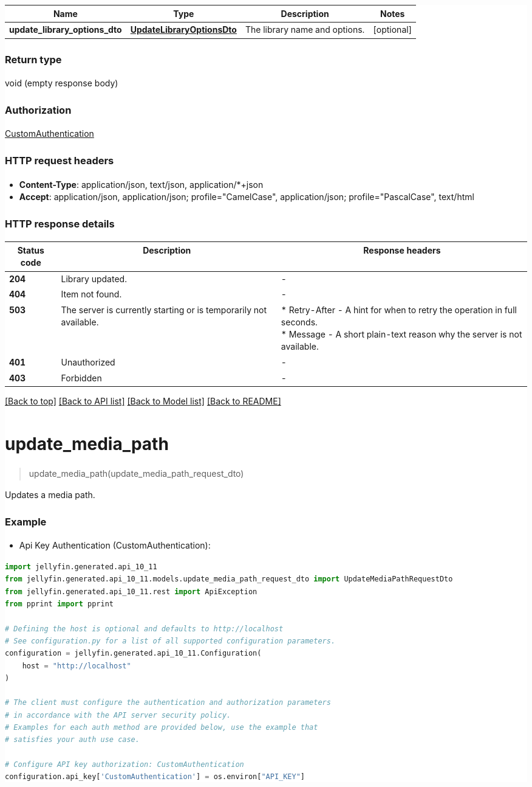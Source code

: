 
Name | Type | Description  | Notes
------------- | ------------- | ------------- | -------------
 **update_library_options_dto** | [**UpdateLibraryOptionsDto**](UpdateLibraryOptionsDto.md)| The library name and options. | [optional] 

### Return type

void (empty response body)

### Authorization

[CustomAuthentication](../README.md#CustomAuthentication)

### HTTP request headers

 - **Content-Type**: application/json, text/json, application/*+json
 - **Accept**: application/json, application/json; profile="CamelCase", application/json; profile="PascalCase", text/html

### HTTP response details

| Status code | Description | Response headers |
|-------------|-------------|------------------|
**204** | Library updated. |  -  |
**404** | Item not found. |  -  |
**503** | The server is currently starting or is temporarily not available. |  * Retry-After - A hint for when to retry the operation in full seconds. <br>  * Message - A short plain-text reason why the server is not available. <br>  |
**401** | Unauthorized |  -  |
**403** | Forbidden |  -  |

[[Back to top]](#) [[Back to API list]](../README.md#documentation-for-api-endpoints) [[Back to Model list]](../README.md#documentation-for-models) [[Back to README]](../README.md)

# **update_media_path**
> update_media_path(update_media_path_request_dto)

Updates a media path.

### Example

* Api Key Authentication (CustomAuthentication):

```python
import jellyfin.generated.api_10_11
from jellyfin.generated.api_10_11.models.update_media_path_request_dto import UpdateMediaPathRequestDto
from jellyfin.generated.api_10_11.rest import ApiException
from pprint import pprint

# Defining the host is optional and defaults to http://localhost
# See configuration.py for a list of all supported configuration parameters.
configuration = jellyfin.generated.api_10_11.Configuration(
    host = "http://localhost"
)

# The client must configure the authentication and authorization parameters
# in accordance with the API server security policy.
# Examples for each auth method are provided below, use the example that
# satisfies your auth use case.

# Configure API key authorization: CustomAuthentication
configuration.api_key['CustomAuthentication'] = os.environ["API_KEY"]

```